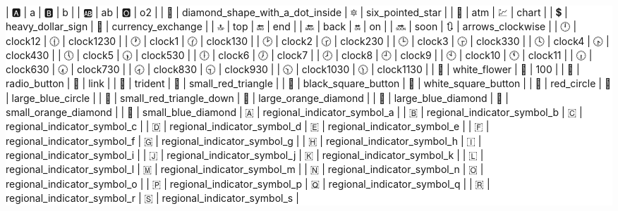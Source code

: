 | 🅰 | a                                                                                       | 🅱 | b |
| 🆎 | ab                                                                                      | 🅾 | o2 |
| 💠 | diamond_shape_with_a_dot_inside                                                         | 🔯 | six_pointed_star |
| 🏧 | atm                                                                                     | 💹 | chart |
| 💲 | heavy_dollar_sign                                                                       | 💱 | currency_exchange |
| 🔝 | top                                                                                     | 🔚 | end |
| 🔙 | back                                                                                    | 🔛 | on |
| 🔜 | soon                                                                                    | 🔃 | arrows_clockwise |
| 🕛 | clock12                                                                                 | 🕧 | clock1230 |
| 🕐 | clock1                                                                                  | 🕜 | clock130 |
| 🕑 | clock2                                                                                  | 🕝 | clock230 |
| 🕒 | clock3                                                                                  | 🕞 | clock330 |
| 🕓 | clock4                                                                                  | 🕟 | clock430 |
| 🕔 | clock5                                                                                  | 🕠 | clock530 |
| 🕕 | clock6                                                                                  | 🕖 | clock7 |
| 🕗 | clock8                                                                                  | 🕘 | clock9 |
| 🕙 | clock10                                                                                 | 🕚 | clock11 |
| 🕡 | clock630                                                                                | 🕢 | clock730 |
| 🕣 | clock830                                                                                | 🕤 | clock930 |
| 🕥 | clock1030                                                                               | 🕦 | clock1130 |
| 💮 | white_flower                                                                            | 💯 | 100 |
| 🔘 | radio_button                                                                            | 🔗 | link |
| 🔱 | trident                                                                                 | 🔺 | small_red_triangle |
| 🔲 | black_square_button                                                                     | 🔳 | white_square_button |
| 🔴 | red_circle                                                                              | 🔵 | large_blue_circle |
| 🔻 | small_red_triangle_down                                                                 | 🔶 | large_orange_diamond |
| 🔷 | large_blue_diamond                                                                      | 🔸 | small_orange_diamond |
| 🔹 | small_blue_diamond                                                                      | 🇦 | regional_indicator_symbol_a |
| 🇧 | regional_indicator_symbol_b                                                             | 🇨 | regional_indicator_symbol_c |
| 🇩 | regional_indicator_symbol_d                                                             | 🇪 | regional_indicator_symbol_e |
| 🇫 | regional_indicator_symbol_f                                                             | 🇬 | regional_indicator_symbol_g |
| 🇭 | regional_indicator_symbol_h                                                             | 🇮 | regional_indicator_symbol_i |
| 🇯 | regional_indicator_symbol_j                                                             | 🇰 | regional_indicator_symbol_k |
| 🇱 | regional_indicator_symbol_l                                                             | 🇲 | regional_indicator_symbol_m |
| 🇳 | regional_indicator_symbol_n                                                             | 🇴 | regional_indicator_symbol_o |
| 🇵 | regional_indicator_symbol_p                                                             | 🇶 | regional_indicator_symbol_q |
| 🇷 | regional_indicator_symbol_r                                                             | 🇸 | regional_indicator_symbol_s |